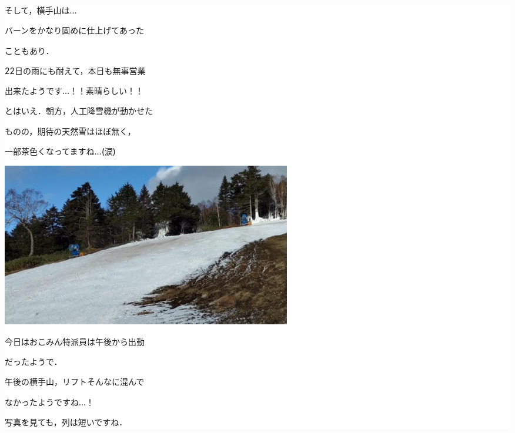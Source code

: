 



そして，横手山は…


バーンをかなり固めに仕上げてあった


こともあり．


22日の雨にも耐えて，本日も無事営業


出来たようです…！！素晴らしい！！


とはいえ．朝方，人工降雪機が動かせた


ものの，期待の天然雪はほぼ無く，


一部茶色くなってますね…(涙)




![7f42164cdcb0e8bddbff0e252e2a6bbf.jpg](images/7f42164cdcb0e8bddbff0e252e2a6bbf.jpg)







今日はおこみん特派員は午後から出動


だったようで．


午後の横手山，リフトそんなに混んで


なかったようですね…！


写真を見ても，列は短いですね．



